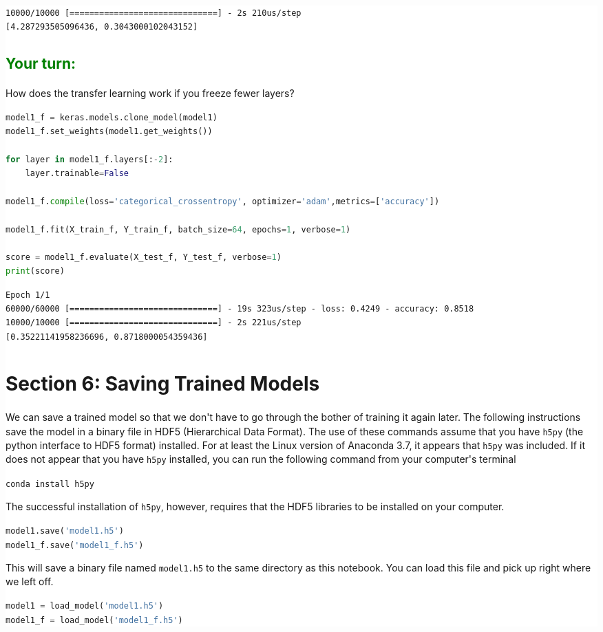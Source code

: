     10000/10000 [==============================] - 2s 210us/step
    [4.287293505096436, 0.3043000102043152]


## <span style='color:Green'> Your turn: </span>
How does the transfer learning work if you freeze fewer layers?


```python
model1_f = keras.models.clone_model(model1)
model1_f.set_weights(model1.get_weights())

for layer in model1_f.layers[:-2]:
    layer.trainable=False

model1_f.compile(loss='categorical_crossentropy', optimizer='adam',metrics=['accuracy'])

model1_f.fit(X_train_f, Y_train_f, batch_size=64, epochs=1, verbose=1)

score = model1_f.evaluate(X_test_f, Y_test_f, verbose=1)
print(score)
```

    Epoch 1/1
    60000/60000 [==============================] - 19s 323us/step - loss: 0.4249 - accuracy: 0.8518
    10000/10000 [==============================] - 2s 221us/step
    [0.35221141958236696, 0.8718000054359436]


# Section 6: Saving Trained Models
We can save a trained model so that we don't have to go through the bother of training it again later.  The following instructions save the model in a binary file in HDF5 (Hierarchical Data Format).  The use of these commands assume that you have `h5py` (the python interface to HDF5 format) installed.  For at least the Linux version of Anaconda 3.7, it appears that `h5py` was included.  If it does not appear that you have `h5py` installed, you can run the following command from your computer's terminal
```
conda install h5py
```
The successful installation of `h5py`, however, requires that the HDF5 libraries to be installed on your computer.  


```python
model1.save('model1.h5')
model1_f.save('model1_f.h5')
```

This will save a binary file named `model1.h5` to the same directory as this notebook.  You can load this file and pick up right where we left off.


```python
model1 = load_model('model1.h5')
model1_f = load_model('model1_f.h5')
```
